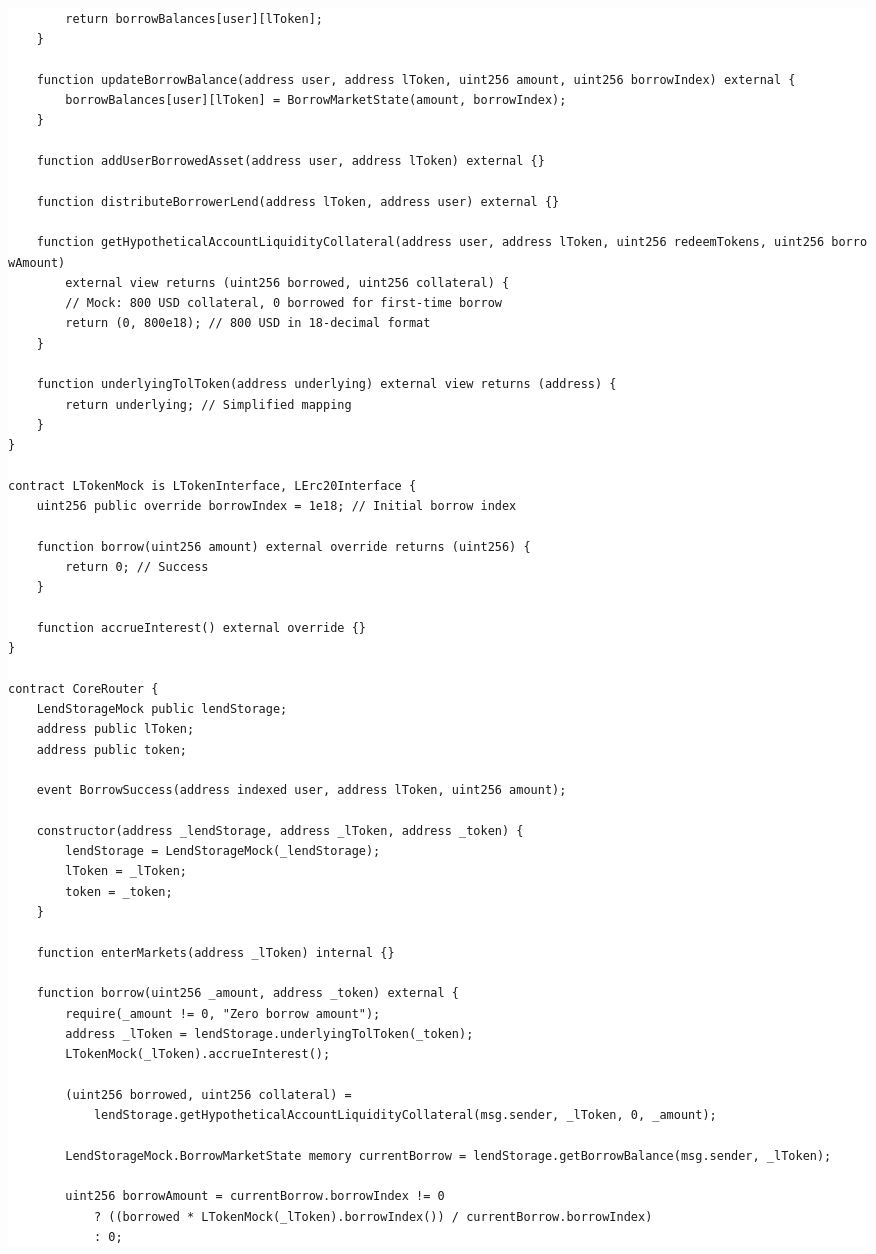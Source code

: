 ```solidity
        return borrowBalances[user][lToken];
    }

    function updateBorrowBalance(address user, address lToken, uint256 amount, uint256 borrowIndex) external {
        borrowBalances[user][lToken] = BorrowMarketState(amount, borrowIndex);
    }

    function addUserBorrowedAsset(address user, address lToken) external {}

    function distributeBorrowerLend(address lToken, address user) external {}

    function getHypotheticalAccountLiquidityCollateral(address user, address lToken, uint256 redeemTokens, uint256 borrowAmount)
        external view returns (uint256 borrowed, uint256 collateral) {
        // Mock: 800 USD collateral, 0 borrowed for first-time borrow
        return (0, 800e18); // 800 USD in 18-decimal format
    }

    function underlyingTolToken(address underlying) external view returns (address) {
        return underlying; // Simplified mapping
    }
}

contract LTokenMock is LTokenInterface, LErc20Interface {
    uint256 public override borrowIndex = 1e18; // Initial borrow index

    function borrow(uint256 amount) external override returns (uint256) {
        return 0; // Success
    }

    function accrueInterest() external override {}
}

contract CoreRouter {
    LendStorageMock public lendStorage;
    address public lToken;
    address public token;

    event BorrowSuccess(address indexed user, address lToken, uint256 amount);

    constructor(address _lendStorage, address _lToken, address _token) {
        lendStorage = LendStorageMock(_lendStorage);
        lToken = _lToken;
        token = _token;
    }

    function enterMarkets(address _lToken) internal {}

    function borrow(uint256 _amount, address _token) external {
        require(_amount != 0, "Zero borrow amount");
        address _lToken = lendStorage.underlyingTolToken(_token);
        LTokenMock(_lToken).accrueInterest();

        (uint256 borrowed, uint256 collateral) =
            lendStorage.getHypotheticalAccountLiquidityCollateral(msg.sender, _lToken, 0, _amount);

        LendStorageMock.BorrowMarketState memory currentBorrow = lendStorage.getBorrowBalance(msg.sender, _lToken);

        uint256 borrowAmount = currentBorrow.borrowIndex != 0
            ? ((borrowed * LTokenMock(_lToken).borrowIndex()) / currentBorrow.borrowIndex)
            : 0;
```